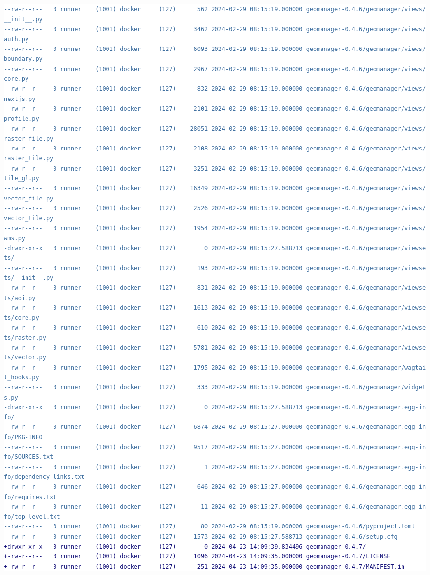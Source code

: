 ```diff
--rw-r--r--   0 runner    (1001) docker     (127)      562 2024-02-29 08:15:19.000000 geomanager-0.4.6/geomanager/views/__init__.py
--rw-r--r--   0 runner    (1001) docker     (127)     3462 2024-02-29 08:15:19.000000 geomanager-0.4.6/geomanager/views/auth.py
--rw-r--r--   0 runner    (1001) docker     (127)     6093 2024-02-29 08:15:19.000000 geomanager-0.4.6/geomanager/views/boundary.py
--rw-r--r--   0 runner    (1001) docker     (127)     2967 2024-02-29 08:15:19.000000 geomanager-0.4.6/geomanager/views/core.py
--rw-r--r--   0 runner    (1001) docker     (127)      832 2024-02-29 08:15:19.000000 geomanager-0.4.6/geomanager/views/nextjs.py
--rw-r--r--   0 runner    (1001) docker     (127)     2101 2024-02-29 08:15:19.000000 geomanager-0.4.6/geomanager/views/profile.py
--rw-r--r--   0 runner    (1001) docker     (127)    28051 2024-02-29 08:15:19.000000 geomanager-0.4.6/geomanager/views/raster_file.py
--rw-r--r--   0 runner    (1001) docker     (127)     2108 2024-02-29 08:15:19.000000 geomanager-0.4.6/geomanager/views/raster_tile.py
--rw-r--r--   0 runner    (1001) docker     (127)     3251 2024-02-29 08:15:19.000000 geomanager-0.4.6/geomanager/views/tile_gl.py
--rw-r--r--   0 runner    (1001) docker     (127)    16349 2024-02-29 08:15:19.000000 geomanager-0.4.6/geomanager/views/vector_file.py
--rw-r--r--   0 runner    (1001) docker     (127)     2526 2024-02-29 08:15:19.000000 geomanager-0.4.6/geomanager/views/vector_tile.py
--rw-r--r--   0 runner    (1001) docker     (127)     1954 2024-02-29 08:15:19.000000 geomanager-0.4.6/geomanager/views/wms.py
-drwxr-xr-x   0 runner    (1001) docker     (127)        0 2024-02-29 08:15:27.588713 geomanager-0.4.6/geomanager/viewsets/
--rw-r--r--   0 runner    (1001) docker     (127)      193 2024-02-29 08:15:19.000000 geomanager-0.4.6/geomanager/viewsets/__init__.py
--rw-r--r--   0 runner    (1001) docker     (127)      831 2024-02-29 08:15:19.000000 geomanager-0.4.6/geomanager/viewsets/aoi.py
--rw-r--r--   0 runner    (1001) docker     (127)     1613 2024-02-29 08:15:19.000000 geomanager-0.4.6/geomanager/viewsets/core.py
--rw-r--r--   0 runner    (1001) docker     (127)      610 2024-02-29 08:15:19.000000 geomanager-0.4.6/geomanager/viewsets/raster.py
--rw-r--r--   0 runner    (1001) docker     (127)     5781 2024-02-29 08:15:19.000000 geomanager-0.4.6/geomanager/viewsets/vector.py
--rw-r--r--   0 runner    (1001) docker     (127)     1795 2024-02-29 08:15:19.000000 geomanager-0.4.6/geomanager/wagtail_hooks.py
--rw-r--r--   0 runner    (1001) docker     (127)      333 2024-02-29 08:15:19.000000 geomanager-0.4.6/geomanager/widgets.py
-drwxr-xr-x   0 runner    (1001) docker     (127)        0 2024-02-29 08:15:27.588713 geomanager-0.4.6/geomanager.egg-info/
--rw-r--r--   0 runner    (1001) docker     (127)     6874 2024-02-29 08:15:27.000000 geomanager-0.4.6/geomanager.egg-info/PKG-INFO
--rw-r--r--   0 runner    (1001) docker     (127)     9517 2024-02-29 08:15:27.000000 geomanager-0.4.6/geomanager.egg-info/SOURCES.txt
--rw-r--r--   0 runner    (1001) docker     (127)        1 2024-02-29 08:15:27.000000 geomanager-0.4.6/geomanager.egg-info/dependency_links.txt
--rw-r--r--   0 runner    (1001) docker     (127)      646 2024-02-29 08:15:27.000000 geomanager-0.4.6/geomanager.egg-info/requires.txt
--rw-r--r--   0 runner    (1001) docker     (127)       11 2024-02-29 08:15:27.000000 geomanager-0.4.6/geomanager.egg-info/top_level.txt
--rw-r--r--   0 runner    (1001) docker     (127)       80 2024-02-29 08:15:19.000000 geomanager-0.4.6/pyproject.toml
--rw-r--r--   0 runner    (1001) docker     (127)     1573 2024-02-29 08:15:27.588713 geomanager-0.4.6/setup.cfg
+drwxr-xr-x   0 runner    (1001) docker     (127)        0 2024-04-23 14:09:39.834496 geomanager-0.4.7/
+-rw-r--r--   0 runner    (1001) docker     (127)     1096 2024-04-23 14:09:35.000000 geomanager-0.4.7/LICENSE
+-rw-r--r--   0 runner    (1001) docker     (127)      251 2024-04-23 14:09:35.000000 geomanager-0.4.7/MANIFEST.in
```